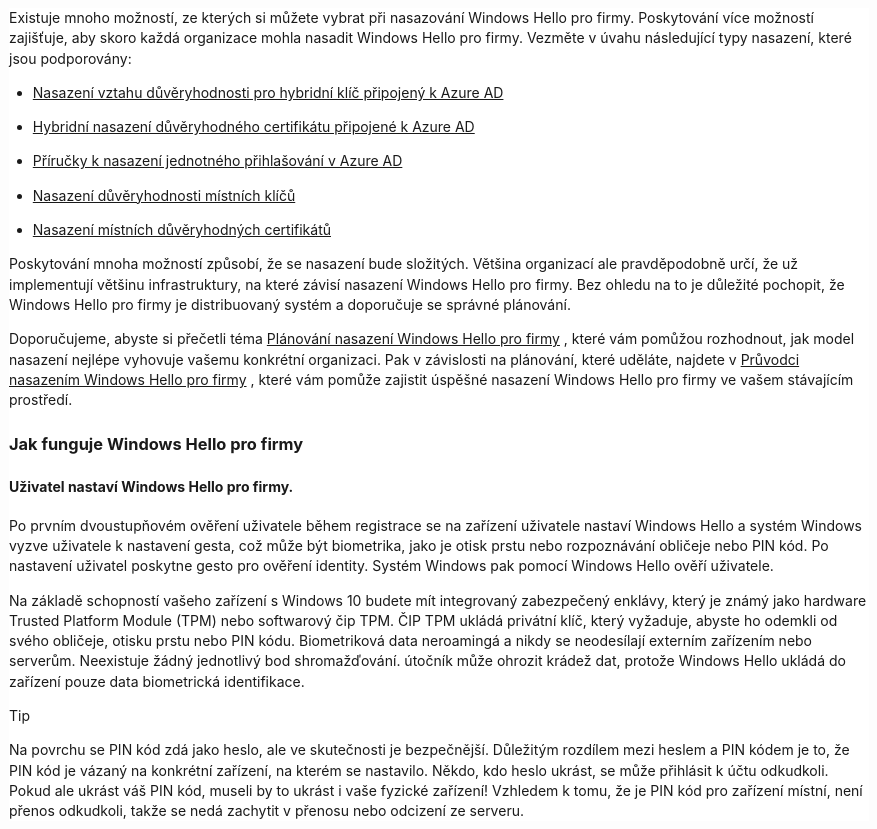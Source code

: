 Existuje mnoho možností, ze kterých si můžete vybrat při nasazování Windows Hello pro firmy. Poskytování více možností zajišťuje, aby skoro každá organizace mohla nasadit Windows Hello pro firmy. Vezměte v úvahu následující typy nasazení, které jsou podporovány:

* [Nasazení vztahu důvěryhodnosti pro hybridní klíč připojený k Azure AD](https://docs.microsoft.com/windows/security/identity-protection/hello-for-business/hello-hybrid-key-trust)

* [Hybridní nasazení důvěryhodného certifikátu připojené k Azure AD](https://docs.microsoft.com/windows/security/identity-protection/hello-for-business/hello-hybrid-cert-trust)

* [Příručky k nasazení jednotného přihlašování v Azure AD](https://docs.microsoft.com/windows/security/identity-protection/hello-for-business/hello-hybrid-aadj-sso)

* [Nasazení důvěryhodnosti místních klíčů](https://docs.microsoft.com/windows/security/identity-protection/hello-for-business/hello-deployment-key-trust)

* [Nasazení místních důvěryhodných certifikátů](https://docs.microsoft.com/windows/security/identity-protection/hello-for-business/hello-deployment-cert-trust)

Poskytování mnoha možností způsobí, že se nasazení bude složitých. Většina organizací ale pravděpodobně určí, že už implementují většinu infrastruktury, na které závisí nasazení Windows Hello pro firmy. Bez ohledu na to je důležité pochopit, že Windows Hello pro firmy je distribuovaný systém a doporučuje se správné plánování.

Doporučujeme, abyste si přečetli téma [Plánování nasazení Windows Hello pro firmy](https://docs.microsoft.com/windows/security/identity-protection/hello-for-business/hello-planning-guide) , které vám pomůžou rozhodnout, jak model nasazení nejlépe vyhovuje vašemu konkrétní organizaci. Pak v závislosti na plánování, které uděláte, najdete v [Průvodci nasazením Windows Hello pro firmy](https://docs.microsoft.com/windows/security/identity-protection/hello-for-business/hello-deployment-guide) , které vám pomůže zajistit úspěšné nasazení Windows Hello pro firmy ve vašem stávajícím prostředí.

### <a name="how-windows-hello-for-business-works"></a>Jak funguje Windows Hello pro firmy

#### <a name="user-sets-up-windows-hello-for-business"></a>Uživatel nastaví Windows Hello pro firmy.

Po prvním dvoustupňovém ověření uživatele během registrace se na zařízení uživatele nastaví Windows Hello a systém Windows vyzve uživatele k nastavení gesta, což může být biometrika, jako je otisk prstu nebo rozpoznávání obličeje nebo PIN kód. Po nastavení uživatel poskytne gesto pro ověření identity. Systém Windows pak pomocí Windows Hello ověří uživatele.

Na základě schopností vašeho zařízení s Windows 10 budete mít integrovaný zabezpečený enklávy, který je známý jako hardware Trusted Platform Module (TPM) nebo softwarový čip TPM. ČIP TPM ukládá privátní klíč, který vyžaduje, abyste ho odemkli od svého obličeje, otisku prstu nebo PIN kódu. Biometriková data neroamingá a nikdy se neodesílají externím zařízením nebo serverům. Neexistuje žádný jednotlivý bod shromažďování. útočník může ohrozit krádež dat, protože Windows Hello ukládá do zařízení pouze data biometrická identifikace.

> [!TIP]
> Na povrchu se PIN kód zdá jako heslo, ale ve skutečnosti je bezpečnější. Důležitým rozdílem mezi heslem a PIN kódem je to, že PIN kód je vázaný na konkrétní zařízení, na kterém se nastavilo. Někdo, kdo heslo ukrást, se může přihlásit k účtu odkudkoli. Pokud ale ukrást váš PIN kód, museli by to ukrást i vaše fyzické zařízení! Vzhledem k tomu, že je PIN kód pro zařízení místní, není přenos odkudkoli, takže se nedá zachytit v přenosu nebo odcizení ze serveru.
